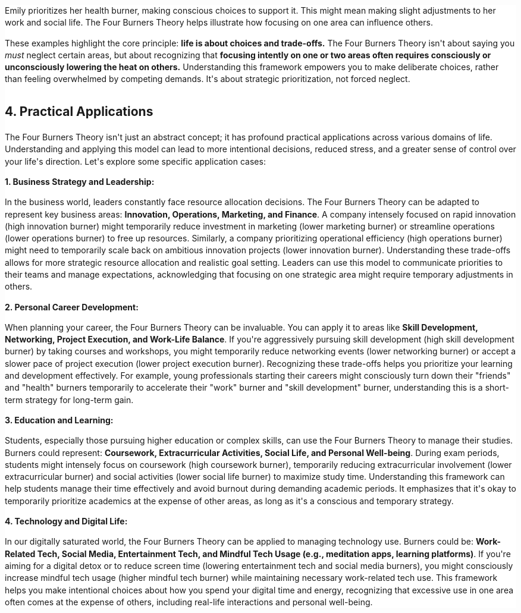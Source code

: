 Emily prioritizes her health burner, making conscious choices to support it.  This might mean making slight adjustments to her work and social life.  The Four Burners Theory helps illustrate how focusing on one area can influence others.

These examples highlight the core principle: **life is about choices and trade-offs.** The Four Burners Theory isn't about saying you *must* neglect certain areas, but about recognizing that **focusing intently on one or two areas often requires consciously or unconsciously lowering the heat on others.** Understanding this framework empowers you to make deliberate choices, rather than feeling overwhelmed by competing demands.  It's about strategic prioritization, not forced neglect.

## 4. Practical Applications

The Four Burners Theory isn't just an abstract concept; it has profound practical applications across various domains of life. Understanding and applying this model can lead to more intentional decisions, reduced stress, and a greater sense of control over your life's direction. Let's explore some specific application cases:

**1. Business Strategy and Leadership:**

In the business world, leaders constantly face resource allocation decisions. The Four Burners Theory can be adapted to represent key business areas: **Innovation, Operations, Marketing, and Finance**.  A company intensely focused on rapid innovation (high innovation burner) might temporarily reduce investment in marketing (lower marketing burner) or streamline operations (lower operations burner) to free up resources. Similarly, a company prioritizing operational efficiency (high operations burner) might need to temporarily scale back on ambitious innovation projects (lower innovation burner). Understanding these trade-offs allows for more strategic resource allocation and realistic goal setting. Leaders can use this model to communicate priorities to their teams and manage expectations, acknowledging that focusing on one strategic area might require temporary adjustments in others.

**2. Personal Career Development:**

When planning your career, the Four Burners Theory can be invaluable. You can apply it to areas like **Skill Development, Networking, Project Execution, and Work-Life Balance**. If you're aggressively pursuing skill development (high skill development burner) by taking courses and workshops, you might temporarily reduce networking events (lower networking burner) or accept a slower pace of project execution (lower project execution burner). Recognizing these trade-offs helps you prioritize your learning and development effectively.  For example, young professionals starting their careers might consciously turn down their "friends" and "health" burners temporarily to accelerate their "work" burner and "skill development" burner, understanding this is a short-term strategy for long-term gain.

**3. Education and Learning:**

Students, especially those pursuing higher education or complex skills, can use the Four Burners Theory to manage their studies.  Burners could represent: **Coursework, Extracurricular Activities, Social Life, and Personal Well-being**.  During exam periods, students might intensely focus on coursework (high coursework burner), temporarily reducing extracurricular involvement (lower extracurricular burner) and social activities (lower social life burner) to maximize study time.  Understanding this framework can help students manage their time effectively and avoid burnout during demanding academic periods. It emphasizes that it's okay to temporarily prioritize academics at the expense of other areas, as long as it's a conscious and temporary strategy.

**4. Technology and Digital Life:**

In our digitally saturated world, the Four Burners Theory can be applied to managing technology use. Burners could be: **Work-Related Tech, Social Media, Entertainment Tech, and Mindful Tech Usage (e.g., meditation apps, learning platforms)**.  If you're aiming for a digital detox or to reduce screen time (lowering entertainment tech and social media burners), you might consciously increase mindful tech usage (higher mindful tech burner) while maintaining necessary work-related tech use.  This framework helps you make intentional choices about how you spend your digital time and energy, recognizing that excessive use in one area often comes at the expense of others, including real-life interactions and personal well-being.
